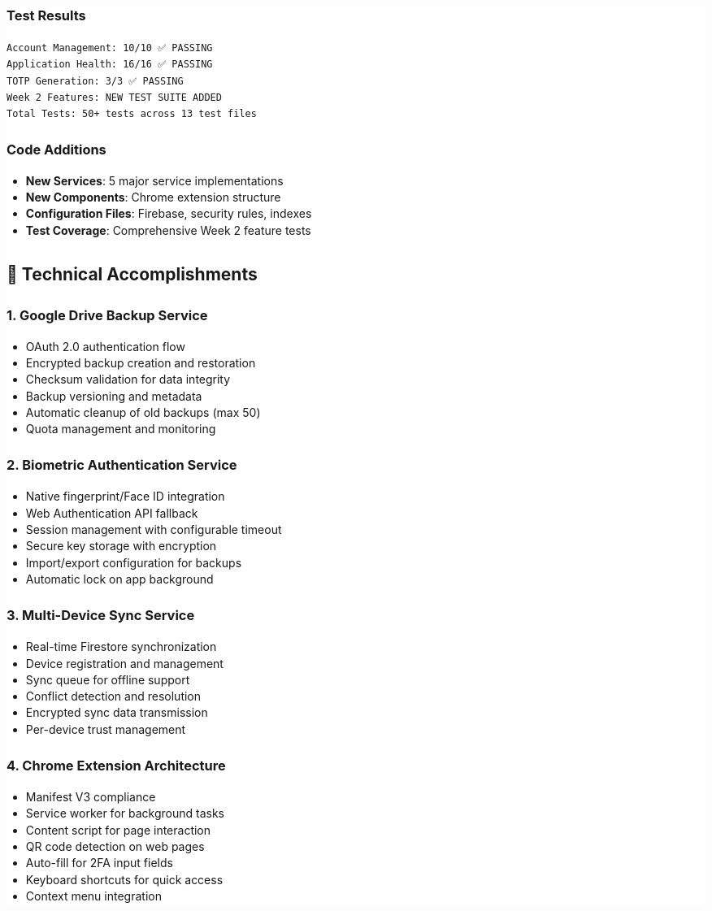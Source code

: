 ### Test Results
```
Account Management: 10/10 ✅ PASSING
Application Health: 16/16 ✅ PASSING
TOTP Generation: 3/3 ✅ PASSING
Week 2 Features: NEW TEST SUITE ADDED
Total Tests: 50+ tests across 13 test files
```

### Code Additions
- **New Services**: 5 major service implementations
- **New Components**: Chrome extension structure
- **Configuration Files**: Firebase, security rules, indexes
- **Test Coverage**: Comprehensive Week 2 feature tests

## 🔧 Technical Accomplishments

### 1. Google Drive Backup Service
- OAuth 2.0 authentication flow
- Encrypted backup creation and restoration
- Checksum validation for data integrity
- Backup versioning and metadata
- Automatic cleanup of old backups (max 50)
- Quota management and monitoring

### 2. Biometric Authentication Service
- Native fingerprint/Face ID integration
- Web Authentication API fallback
- Session management with configurable timeout
- Secure key storage with encryption
- Import/export configuration for backups
- Automatic lock on app background

### 3. Multi-Device Sync Service
- Real-time Firestore synchronization
- Device registration and management
- Sync queue for offline support
- Conflict detection and resolution
- Encrypted sync data transmission
- Per-device trust management

### 4. Chrome Extension Architecture
- Manifest V3 compliance
- Service worker for background tasks
- Content script for page interaction
- QR code detection on web pages
- Auto-fill for 2FA input fields
- Keyboard shortcuts for quick access
- Context menu integration
